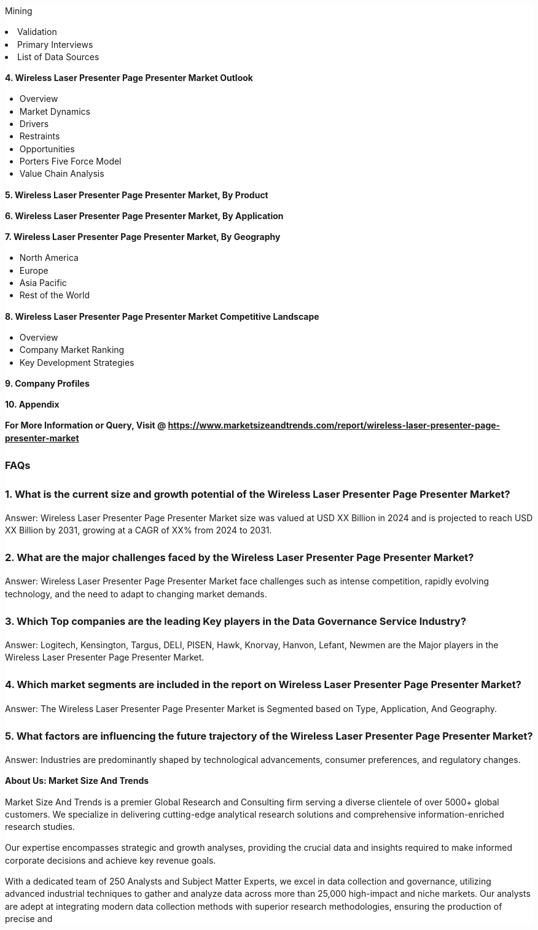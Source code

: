 Mining</span></li><li><span class="">Validation</span></li><li><span class="">Primary Interviews</span></li><li><span class="">List of Data Sources</span></li></ul></div><div class="" data-test-id=""><p><strong><span class="">4. Wireless Laser Presenter Page Presenter Market Outlook</span></strong></p></div><div class="" data-test-id=""><ul><li><span class="">Overview</span></li><li><span class="">Market Dynamics</span></li><li><span class="">Drivers</span></li><li><span class="">Restraints</span></li><li><span class="">Opportunities</span></li><li><span class="">Porters Five Force Model</span></li><li><span class="">Value Chain Analysis</span></li></ul></div><div class="" data-test-id=""><p><strong><span class="">5. Wireless Laser Presenter Page Presenter Market, By Product</span></strong></p></div><div class="" data-test-id=""><p><strong><span class="">6. Wireless Laser Presenter Page Presenter Market, By Application</span></strong></p></div><div class="" data-test-id=""><p><strong><span class="">7. Wireless Laser Presenter Page Presenter Market, By Geography</span></strong></p></div><div class="" data-test-id=""><ul><li><span class="">North America</span></li><li><span class="">Europe</span></li><li><span class="">Asia Pacific</span></li><li><span class="">Rest of the World</span></li></ul></div><div class="" data-test-id=""><p><strong><span class="">8. Wireless Laser Presenter Page Presenter Market Competitive Landscape</span></strong></p></div><div class="" data-test-id=""><ul><li><span class="">Overview</span></li><li><span class="">Company Market Ranking</span></li><li><span class="">Key Development Strategies</span></li></ul></div><div class="" data-test-id=""><p><strong><span class="">9. Company Profiles</span></strong></p></div><div class="" data-test-id=""><p><strong><span class="">10. Appendix</span></strong></p></div><div class="" data-test-id=""><p><strong><span class="">For More Information or Query, Visit @ <a href="https://www.marketsizeandtrends.com/report/wireless-laser-presenter-page-presenter-market" target="_blank">https://www.marketsizeandtrends.com/report/wireless-laser-presenter-page-presenter-market</a></span></strong></p></div><div class="" data-test-id=""><div class="article-main__content" data-test-id="publishing-text-block"><h3><strong><span class="">FAQs</span></strong></h3></div><div class="article-main__content" data-test-id="publishing-text-block"><h3><span class="">1. What is the current size and growth potential of the Wireless Laser Presenter Page Presenter Market?</span></h3></div><div class="article-main__content" data-test-id="publishing-text-block"><p><span class="font-[700]">Answer</span><span class="">: Wireless Laser Presenter Page Presenter Market size was valued at USD XX Billion in 2024 and is projected to reach USD XX Billion by 2031, growing at a CAGR of XX% from 2024 to 2031.</span></p></div><div class="article-main__content" data-test-id="publishing-text-block"><h3><span class="">2. What are the major challenges faced by the Wireless Laser Presenter Page Presenter Market?</span></h3></div><div class="article-main__content" data-test-id="publishing-text-block"><p><span class="font-[700]">Answer</span><span class="">: Wireless Laser Presenter Page Presenter Market face challenges such as intense competition, rapidly evolving technology, and the need to adapt to changing market demands.</span></p></div><div class="article-main__content" data-test-id="publishing-text-block"><h3><span class="">3. Which Top companies are the leading Key players in the Data Governance Service Industry?</span></h3></div><div class="article-main__content" data-test-id="publishing-text-block"><p><span class="font-[700]">Answer</span><span class="">: Logitech, Kensington, Targus, DELI, PISEN, Hawk, Knorvay, Hanvon, Lefant, Newmen are the Major players in the Wireless Laser Presenter Page Presenter Market.</span></p></div><div class="article-main__content" data-test-id="publishing-text-block"><h3><span class="">4. Which market segments are included in the report on Wireless Laser Presenter Page Presenter Market?</span></h3></div><div class="article-main__content" data-test-id="publishing-text-block"><p><span class="font-[700]">Answer</span><span class="">: The Wireless Laser Presenter Page Presenter Market is Segmented based on Type, Application, And Geography.</span></p></div><div class="article-main__content" data-test-id="publishing-text-block"><h3><span class="">5. What factors are influencing the future trajectory of the Wireless Laser Presenter Page Presenter Market?</span></h3></div><div class="article-main__content" data-test-id="publishing-text-block"><p><span class="font-[700]">Answer:</span><span class="">&nbsp;Industries are predominantly shaped by technological advancements, consumer preferences, and regulatory changes.</span></p></div><p><strong><span class="">About Us: Market Size And Trends</span></strong></p></div><div class="" data-test-id=""><p><span class="">Market Size And Trends is a premier Global Research and Consulting firm serving a diverse clientele of over 5000+ global customers. We specialize in delivering cutting-edge analytical research solutions and comprehensive information-enriched research studies.</span></p></div><div class="" data-test-id=""><p><span class="">Our expertise encompasses strategic and growth analyses, providing the crucial data and insights required to make informed corporate decisions and achieve key revenue goals.</span></p></div><div class="" data-test-id=""><p><span class="">With a dedicated team of 250 Analysts and Subject Matter Experts, we excel in data collection and governance, utilizing advanced industrial techniques to gather and analyze data across more than 25,000 high-impact and niche markets. Our analysts are adept at integrating modern data collection methods with superior research methodologies, ensuring the production of precise and